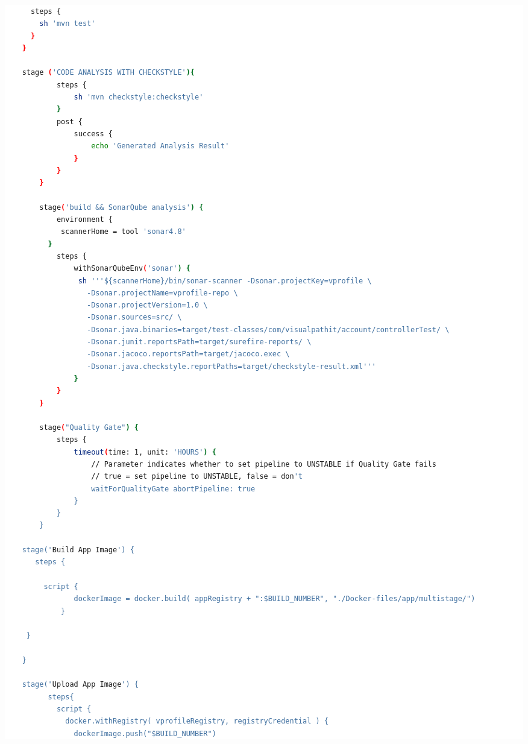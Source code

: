 ```sh
      steps {
        sh 'mvn test'
      }
    }

    stage ('CODE ANALYSIS WITH CHECKSTYLE'){
            steps {
                sh 'mvn checkstyle:checkstyle'
            }
            post {
                success {
                    echo 'Generated Analysis Result'
                }
            }
        }

        stage('build && SonarQube analysis') {
            environment {
             scannerHome = tool 'sonar4.8'
          }
            steps {
                withSonarQubeEnv('sonar') {
                 sh '''${scannerHome}/bin/sonar-scanner -Dsonar.projectKey=vprofile \
                   -Dsonar.projectName=vprofile-repo \
                   -Dsonar.projectVersion=1.0 \
                   -Dsonar.sources=src/ \
                   -Dsonar.java.binaries=target/test-classes/com/visualpathit/account/controllerTest/ \
                   -Dsonar.junit.reportsPath=target/surefire-reports/ \
                   -Dsonar.jacoco.reportsPath=target/jacoco.exec \
                   -Dsonar.java.checkstyle.reportPaths=target/checkstyle-result.xml'''
                }
            }
        }

        stage("Quality Gate") {
            steps {
                timeout(time: 1, unit: 'HOURS') {
                    // Parameter indicates whether to set pipeline to UNSTABLE if Quality Gate fails
                    // true = set pipeline to UNSTABLE, false = don't
                    waitForQualityGate abortPipeline: true
                }
            }
        }

    stage('Build App Image') {
       steps {
       
         script {
                dockerImage = docker.build( appRegistry + ":$BUILD_NUMBER", "./Docker-files/app/multistage/")
             }

     }
    
    }

    stage('Upload App Image') {
          steps{
            script {
              docker.withRegistry( vprofileRegistry, registryCredential ) {
                dockerImage.push("$BUILD_NUMBER")
```